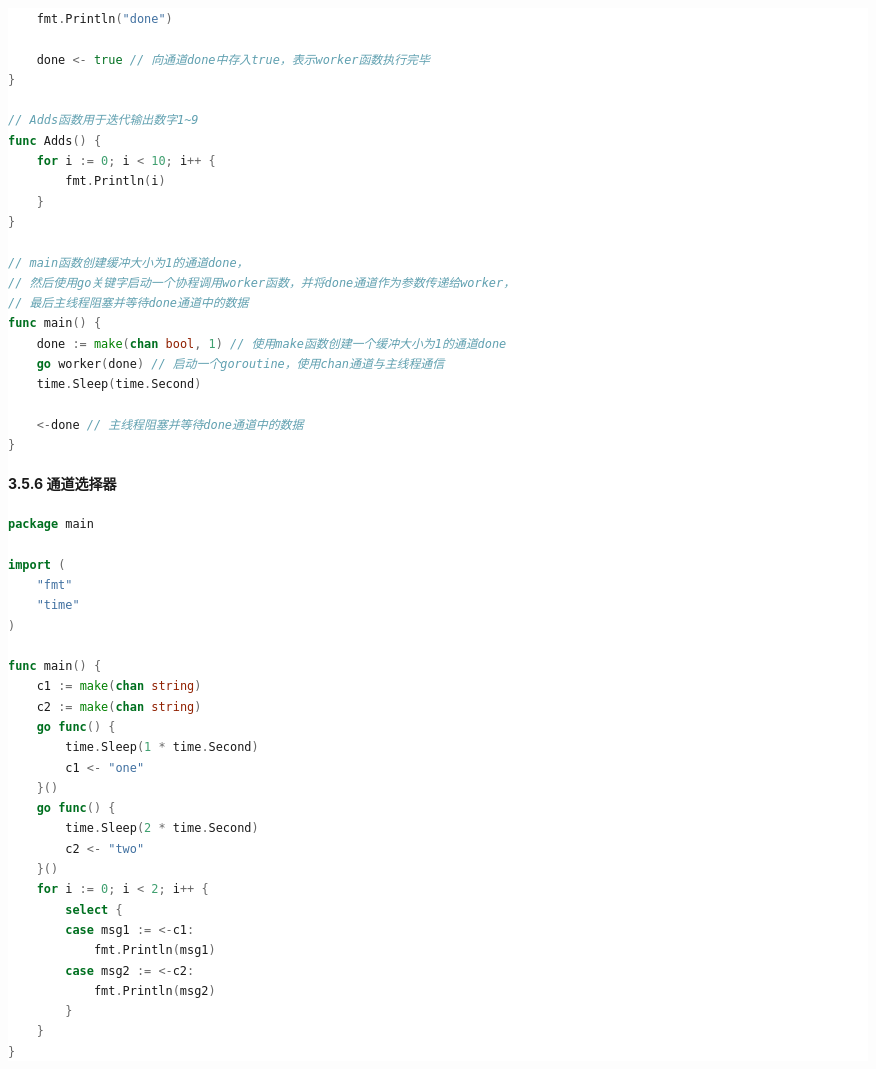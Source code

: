 ```go
    fmt.Println("done")

    done <- true // 向通道done中存入true，表示worker函数执行完毕
}

// Adds函数用于迭代输出数字1~9
func Adds() {
    for i := 0; i < 10; i++ {
        fmt.Println(i)
    }
}

// main函数创建缓冲大小为1的通道done，
// 然后使用go关键字启动一个协程调用worker函数，并将done通道作为参数传递给worker，
// 最后主线程阻塞并等待done通道中的数据
func main() {
    done := make(chan bool, 1) // 使用make函数创建一个缓冲大小为1的通道done
    go worker(done) // 启动一个goroutine，使用chan通道与主线程通信
    time.Sleep(time.Second)

    <-done // 主线程阻塞并等待done通道中的数据
}

```

#### 3.5.6 通道选择器

```go
package main

import (
	"fmt"
	"time"
)

func main() {
	c1 := make(chan string)
	c2 := make(chan string)
	go func() {
		time.Sleep(1 * time.Second)
		c1 <- "one"
	}()
	go func() {
		time.Sleep(2 * time.Second)
		c2 <- "two"
	}()
	for i := 0; i < 2; i++ {
		select {
		case msg1 := <-c1:
			fmt.Println(msg1)
		case msg2 := <-c2:
			fmt.Println(msg2)
		}
	}
}
```
